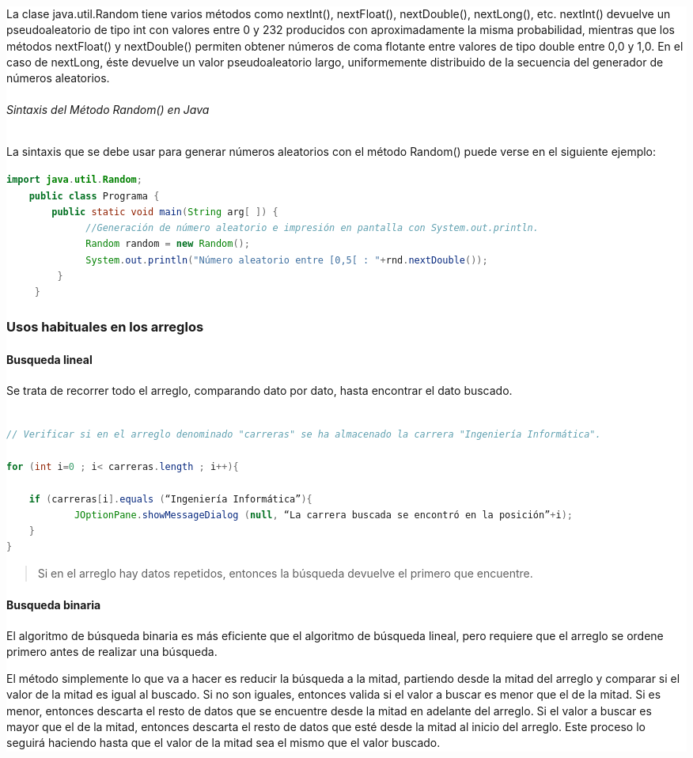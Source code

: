 La clase java.util.Random  tiene varios métodos como nextInt(), nextFloat(), nextDouble(), nextLong(), etc. nextInt() devuelve un pseudoaleatorio de tipo int con valores entre 0 y 232 producidos con aproximadamente la misma probabilidad, mientras que los métodos nextFloat() y nextDouble() permiten obtener números de coma flotante entre valores de tipo double entre 0,0 y 1,0. En el caso de nextLong, éste devuelve un valor pseudoaleatorio largo, uniformemente distribuido de la secuencia del generador de números aleatorios.

###### Sintaxis del Método Random() en Java
La sintaxis que se debe usar para generar números aleatorios con el método Random() puede verse en el siguiente ejemplo:
```java
import java.util.Random;
    public class Programa {
        public static void main(String arg[ ]) {
              //Generación de número aleatorio e impresión en pantalla con System.out.println.
              Random random = new Random();
              System.out.println("Número aleatorio entre [0,5[ : "+rnd.nextDouble());
         }
     }
```

### Usos habituales en los arreglos

#### Busqueda lineal

Se trata de recorrer todo el arreglo, comparando dato por dato, hasta encontrar el dato buscado.

```java

// Verificar si en el arreglo denominado "carreras" se ha almacenado la carrera "Ingeniería Informática".

for (int i=0 ; i< carreras.length ; i++){

	if (carreras[i].equals (“Ingeniería Informática”){
    	    JOptionPane.showMessageDialog (null, “La carrera buscada se encontró en la posición”+i);
	}
}


```

>Si en el arreglo hay datos repetidos, entonces la búsqueda devuelve el primero que encuentre.


#### Busqueda binaria

El algoritmo de búsqueda binaria es más eficiente que el algoritmo de búsqueda lineal, pero requiere que el arreglo se ordene primero antes de realizar una búsqueda.

El método simplemente lo que va a hacer es reducir la búsqueda a la mitad, partiendo desde la mitad del arreglo y comparar si el valor de la mitad es igual al buscado. Si no son iguales, entonces valida si el valor a buscar es menor que el de la mitad. Si es menor, entonces descarta el resto de datos que se encuentre desde la mitad en adelante del arreglo. Si el valor a buscar es mayor que el de la mitad, entonces descarta el resto de datos que esté desde la mitad al inicio del arreglo. Este proceso lo seguirá haciendo hasta que el valor de la mitad sea el mismo que el valor buscado.
